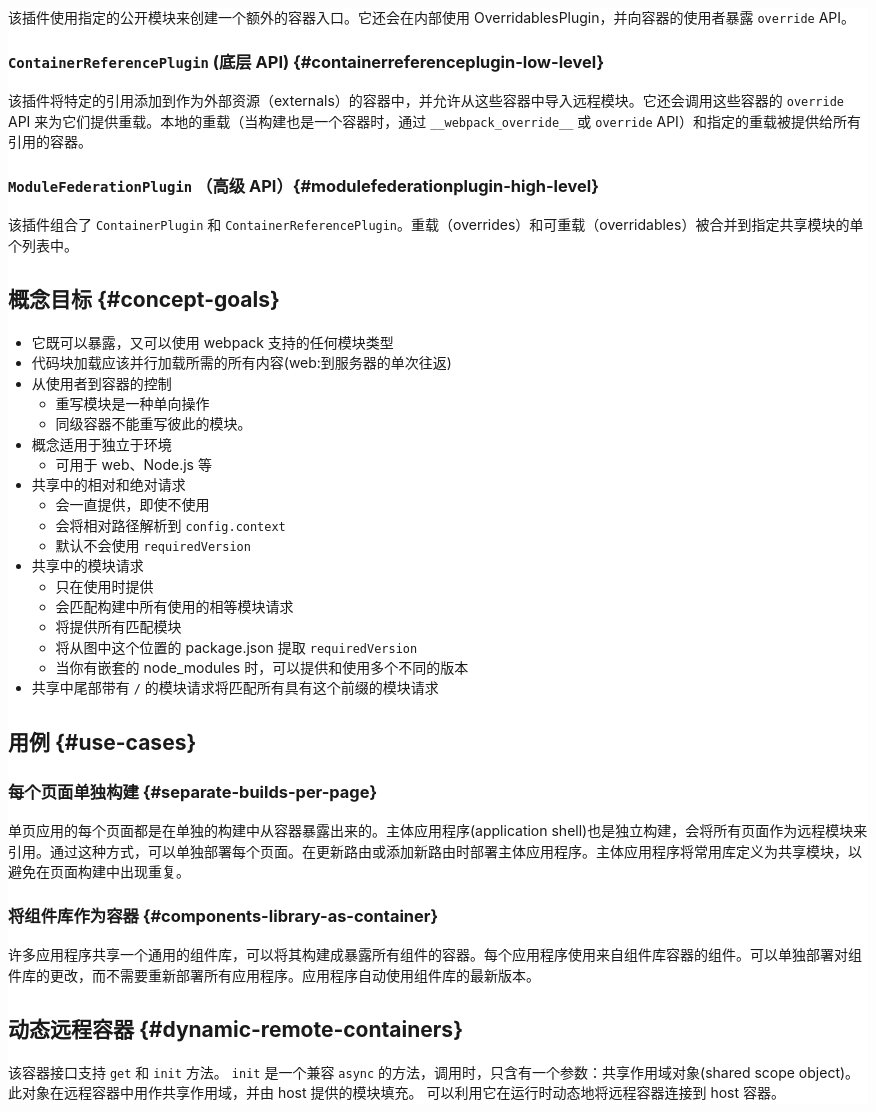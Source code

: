 该插件使用指定的公开模块来创建一个额外的容器入口。它还会在内部使用 OverridablesPlugin，并向容器的使用者暴露 `override` API。

### `ContainerReferencePlugin` (底层 API) {#containerreferenceplugin-low-level}

该插件将特定的引用添加到作为外部资源（externals）的容器中，并允许从这些容器中导入远程模块。它还会调用这些容器的 `override` API 来为它们提供重载。本地的重载（当构建也是一个容器时，通过 `__webpack_override__` 或 `override` API）和指定的重载被提供给所有引用的容器。

### `ModuleFederationPlugin` （高级 API）{#modulefederationplugin-high-level}

该插件组合了 `ContainerPlugin` 和 `ContainerReferencePlugin`。重载（overrides）和可重载（overridables）被合并到指定共享模块的单个列表中。

## 概念目标 {#concept-goals}

- 它既可以暴露，又可以使用 webpack 支持的任何模块类型
- 代码块加载应该并行加载所需的所有内容(web:到服务器的单次往返)
- 从使用者到容器的控制
  - 重写模块是一种单向操作
  - 同级容器不能重写彼此的模块。
- 概念适用于独立于环境
  - 可用于 web、Node.js 等
- 共享中的相对和绝对请求
  - 会一直提供，即使不使用
  - 会将相对路径解析到 `config.context`
  - 默认不会使用 `requiredVersion`
- 共享中的模块请求
  - 只在使用时提供
  - 会匹配构建中所有使用的相等模块请求
  - 将提供所有匹配模块
  - 将从图中这个位置的 package.json 提取 `requiredVersion`
  - 当你有嵌套的 node_modules 时，可以提供和使用多个不同的版本
- 共享中尾部带有 `/` 的模块请求将匹配所有具有这个前缀的模块请求

## 用例 {#use-cases}

### 每个页面单独构建 {#separate-builds-per-page}

单页应用的每个页面都是在单独的构建中从容器暴露出来的。主体应用程序(application shell)也是独立构建，会将所有页面作为远程模块来引用。通过这种方式，可以单独部署每个页面。在更新路由或添加新路由时部署主体应用程序。主体应用程序将常用库定义为共享模块，以避免在页面构建中出现重复。

### 将组件库作为容器 {#components-library-as-container}

许多应用程序共享一个通用的组件库，可以将其构建成暴露所有组件的容器。每个应用程序使用来自组件库容器的组件。可以单独部署对组件库的更改，而不需要重新部署所有应用程序。应用程序自动使用组件库的最新版本。

## 动态远程容器 {#dynamic-remote-containers}

该容器接口支持 `get` 和 `init` 方法。
`init` 是一个兼容 `async` 的方法，调用时，只含有一个参数：共享作用域对象(shared scope object)。此对象在远程容器中用作共享作用域，并由 host 提供的模块填充。
可以利用它在运行时动态地将远程容器连接到 host 容器。
